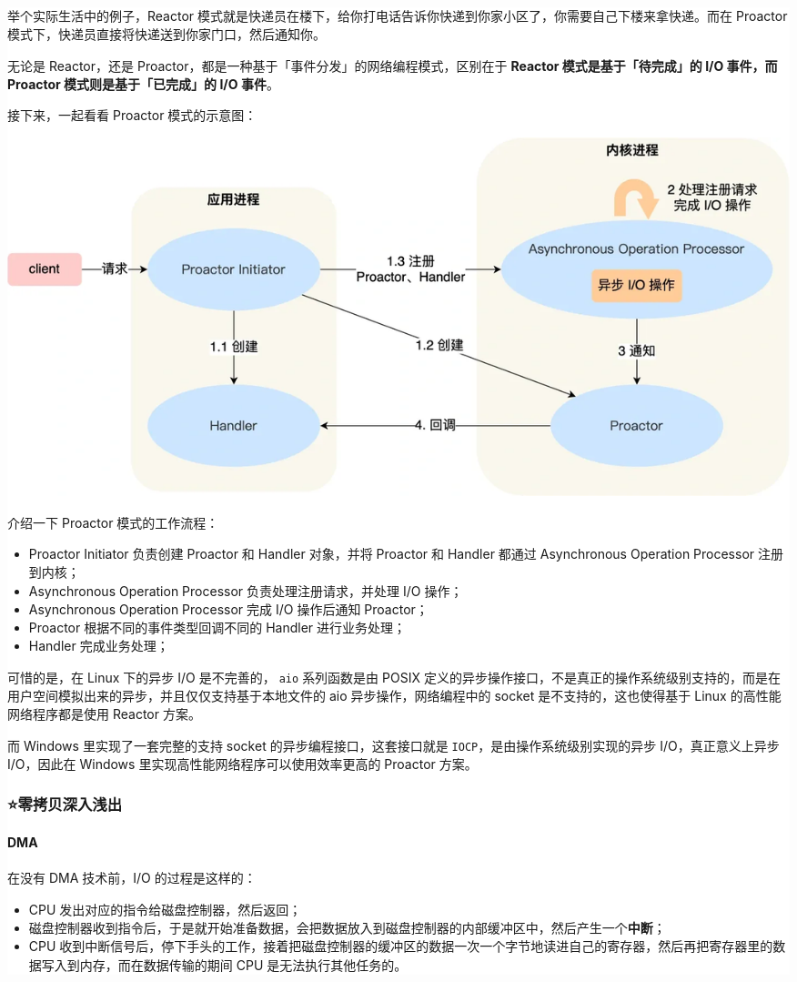 举个实际生活中的例子，Reactor 模式就是快递员在楼下，给你打电话告诉你快递到你家小区了，你需要自己下楼来拿快递。而在 Proactor 模式下，快递员直接将快递送到你家门口，然后通知你。

无论是 Reactor，还是 Proactor，都是一种基于「事件分发」的网络编程模式，区别在于 **Reactor 模式是基于「待完成」的 I/O 事件，而 Proactor 模式则是基于「已完成」的 I/O 事件**。

接下来，一起看看 Proactor 模式的示意图：

![image-20220725152542296](./personal_images/image-20220725152542296.webp)

介绍一下 Proactor 模式的工作流程：

- Proactor Initiator 负责创建 Proactor 和 Handler 对象，并将 Proactor 和 Handler 都通过 Asynchronous Operation Processor 注册到内核；
- Asynchronous Operation Processor 负责处理注册请求，并处理 I/O 操作；
- Asynchronous Operation Processor 完成 I/O 操作后通知 Proactor；
- Proactor 根据不同的事件类型回调不同的 Handler 进行业务处理；
- Handler 完成业务处理；

可惜的是，在 Linux 下的异步 I/O 是不完善的， `aio` 系列函数是由 POSIX  定义的异步操作接口，不是真正的操作系统级别支持的，而是在用户空间模拟出来的异步，并且仅仅支持基于本地文件的 aio 异步操作，网络编程中的  socket 是不支持的，这也使得基于 Linux 的高性能网络程序都是使用 Reactor 方案。

而 Windows 里实现了一套完整的支持 socket 的异步编程接口，这套接口就是 `IOCP`，是由操作系统级别实现的异步 I/O，真正意义上异步 I/O，因此在 Windows 里实现高性能网络程序可以使用效率更高的 Proactor 方案。



### :star:零拷贝深入浅出

#### DMA

在没有 DMA 技术前，I/O 的过程是这样的：

- CPU 发出对应的指令给磁盘控制器，然后返回；
- 磁盘控制器收到指令后，于是就开始准备数据，会把数据放入到磁盘控制器的内部缓冲区中，然后产生一个**中断**；
- CPU 收到中断信号后，停下手头的工作，接着把磁盘控制器的缓冲区的数据一次一个字节地读进自己的寄存器，然后再把寄存器里的数据写入到内存，而在数据传输的期间 CPU 是无法执行其他任务的。
